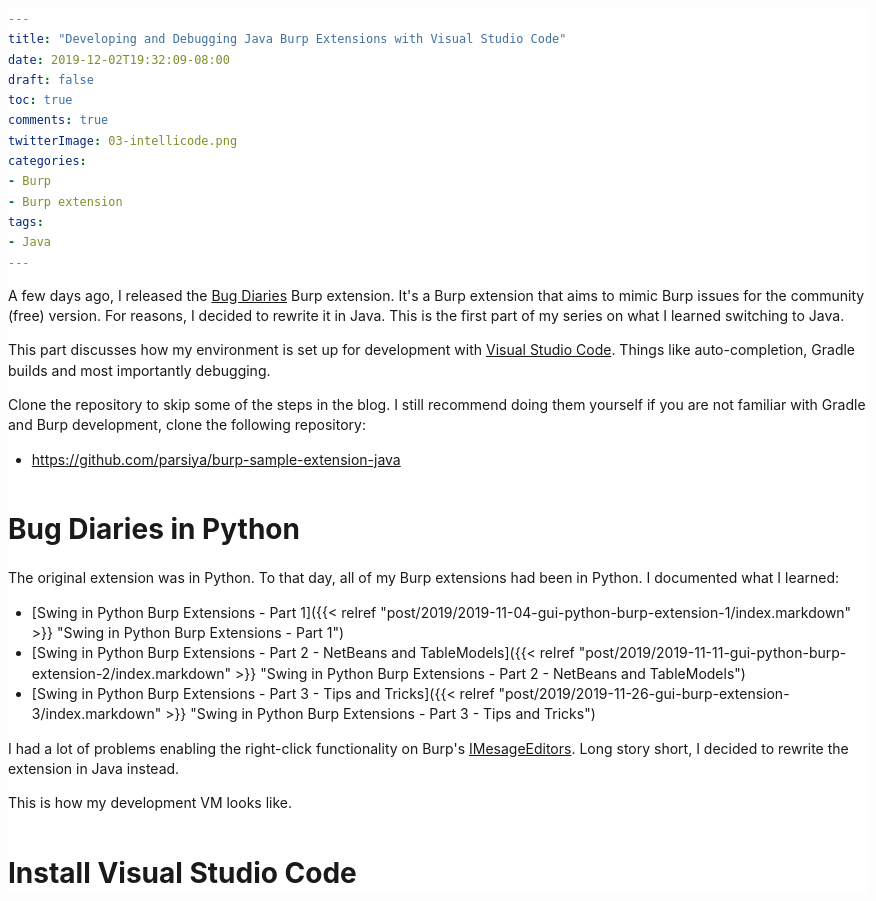 ```yaml
---
title: "Developing and Debugging Java Burp Extensions with Visual Studio Code"
date: 2019-12-02T19:32:09-08:00
draft: false
toc: true
comments: true
twitterImage: 03-intellicode.png
categories:
- Burp
- Burp extension
tags:
- Java
---
```


A few days ago, I released the [Bug Diaries](https://github.com/parsiya/bug-diaries)
Burp extension. It's a Burp extension that aims to mimic Burp issues for the
community (free) version. For reasons, I decided to rewrite it in Java. This is
the first part of my series on what I learned switching to Java.

This part discusses how my environment is set up for development with
[Visual Studio Code](https://code.visualstudio.com/). Things like
auto-completion, Gradle builds and most importantly debugging.

Clone the repository to skip some of the steps in the blog. I still recommend
doing them yourself if you are not familiar with Gradle and Burp development,
clone the following repository:

* https://github.com/parsiya/burp-sample-extension-java



# Bug Diaries in Python
The original extension was in Python. To that day, all of my Burp extensions had
been in Python. I documented what I learned:

* [Swing in Python Burp Extensions - Part 1]({{< relref
  "post/2019/2019-11-04-gui-python-burp-extension-1/index.markdown" >}} "Swing in
  Python Burp Extensions - Part 1")
* [Swing in Python Burp Extensions - Part 2 - NetBeans and TableModels]({{<
  relref "post/2019/2019-11-11-gui-python-burp-extension-2/index.markdown" >}}
  "Swing in Python Burp Extensions - Part 2 - NetBeans and TableModels")
* [Swing in Python Burp Extensions - Part 3 - Tips and Tricks]({{< relref
  "post/2019/2019-11-26-gui-burp-extension-3/index.markdown" >}} "Swing in Python
  Burp Extensions - Part 3 - Tips and Tricks") 

I had a lot of problems enabling the right-click functionality on Burp's
[IMesageEditors][imsgeditor-doc]. Long story short, I decided to rewrite the
extension in Java instead.

This is how my development VM looks like.

# Install Visual Studio Code


[imsgeditor-doc]: https://portswigger.net/burp/extender/api/burp/IMessageEditor.html
[vscode-url]: https://code.visualstudio.com/
[java-extension-pack]: https://marketplace.visualstudio.com/items?itemName=vscjava.vscode-java-pack
[gradle-website]: https://gradle.org
[burp-maven]: https://mvnrepository.com/artifact/net.portswigger.burp.extender/burp-extender-api/2.1
[stackcrash-twitter]: https://twitter.com/StackCrash
[support-ticket]: https://support.portswigger.net/customer/portal/questions/16709362-debug-java-project
[gson-maven-link]: https://mvnrepository.com/artifact/com.google.code.gson/gson/2.8.6